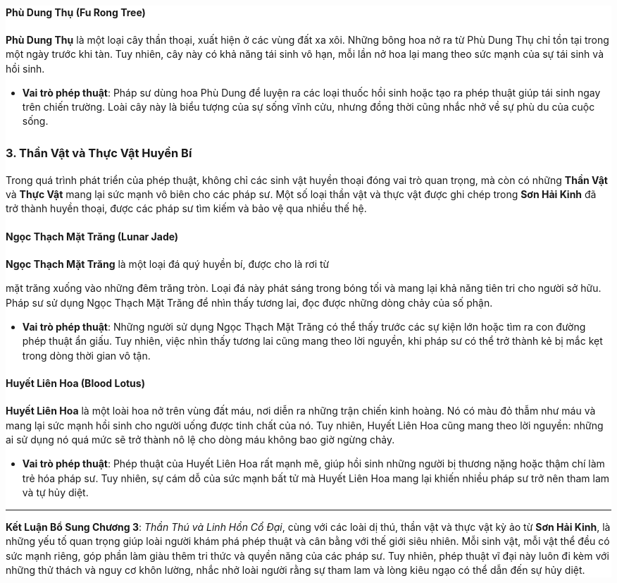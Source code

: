 #### **Phù Dung Thụ** (Fu Rong Tree)

**Phù Dung Thụ** là một loại cây thần thoại, xuất hiện ở các vùng đất xa xôi. Những bông hoa nở ra từ Phù Dung Thụ chỉ tồn tại trong một ngày trước khi tàn. Tuy nhiên, cây này có khả năng tái sinh vô hạn, mỗi lần nở hoa lại mang theo sức mạnh của sự tái sinh và hồi sinh.

- **Vai trò phép thuật**: Pháp sư dùng hoa Phù Dung để luyện ra các loại thuốc hồi sinh hoặc tạo ra phép thuật giúp tái sinh ngay trên chiến trường. Loài cây này là biểu tượng của sự sống vĩnh cửu, nhưng đồng thời cũng nhắc nhở về sự phù du của cuộc sống.

### **3. Thần Vật và Thực Vật Huyền Bí**

Trong quá trình phát triển của phép thuật, không chỉ các sinh vật huyền thoại đóng vai trò quan trọng, mà còn có những **Thần Vật** và **Thực Vật** mang lại sức mạnh vô biên cho các pháp sư. Một số loại thần vật và thực vật được ghi chép trong **Sơn Hải Kinh** đã trở thành huyền thoại, được các pháp sư tìm kiếm và bảo vệ qua nhiều thế hệ.

#### **Ngọc Thạch Mặt Trăng** (Lunar Jade)

**Ngọc Thạch Mặt Trăng** là một loại đá quý huyền bí, được cho là rơi từ

 mặt trăng xuống vào những đêm trăng tròn. Loại đá này phát sáng trong bóng tối và mang lại khả năng tiên tri cho người sở hữu. Pháp sư sử dụng Ngọc Thạch Mặt Trăng để nhìn thấy tương lai, đọc được những dòng chảy của số phận.

- **Vai trò phép thuật**: Những người sử dụng Ngọc Thạch Mặt Trăng có thể thấy trước các sự kiện lớn hoặc tìm ra con đường phép thuật ẩn giấu. Tuy nhiên, việc nhìn thấy tương lai cũng mang theo lời nguyền, khi pháp sư có thể trở thành kẻ bị mắc kẹt trong dòng thời gian vô tận.

#### **Huyết Liên Hoa** (Blood Lotus)

**Huyết Liên Hoa** là một loài hoa nở trên vùng đất máu, nơi diễn ra những trận chiến kinh hoàng. Nó có màu đỏ thẫm như máu và mang lại sức mạnh hồi sinh cho người uống được tinh chất của nó. Tuy nhiên, Huyết Liên Hoa cũng mang theo lời nguyền: những ai sử dụng nó quá mức sẽ trở thành nô lệ cho dòng máu không bao giờ ngừng chảy.

- **Vai trò phép thuật**: Phép thuật của Huyết Liên Hoa rất mạnh mẽ, giúp hồi sinh những người bị thương nặng hoặc thậm chí làm trẻ hóa pháp sư. Tuy nhiên, sự cám dỗ của sức mạnh bất tử mà Huyết Liên Hoa mang lại khiến nhiều pháp sư trở nên tham lam và tự hủy diệt.

---

**Kết Luận Bổ Sung Chương 3**: *Thần Thú và Linh Hồn Cổ Đại*, cùng với các loài dị thú, thần vật và thực vật kỳ ảo từ **Sơn Hải Kinh**, là những yếu tố quan trọng giúp loài người khám phá phép thuật và cân bằng với thế giới siêu nhiên. Mỗi sinh vật, mỗi vật thể đều có sức mạnh riêng, góp phần làm giàu thêm tri thức và quyền năng của các pháp sư. Tuy nhiên, phép thuật vĩ đại này luôn đi kèm với những thử thách và nguy cơ khôn lường, nhắc nhở loài người rằng sự tham lam và lòng kiêu ngạo có thể dẫn đến sự hủy diệt.